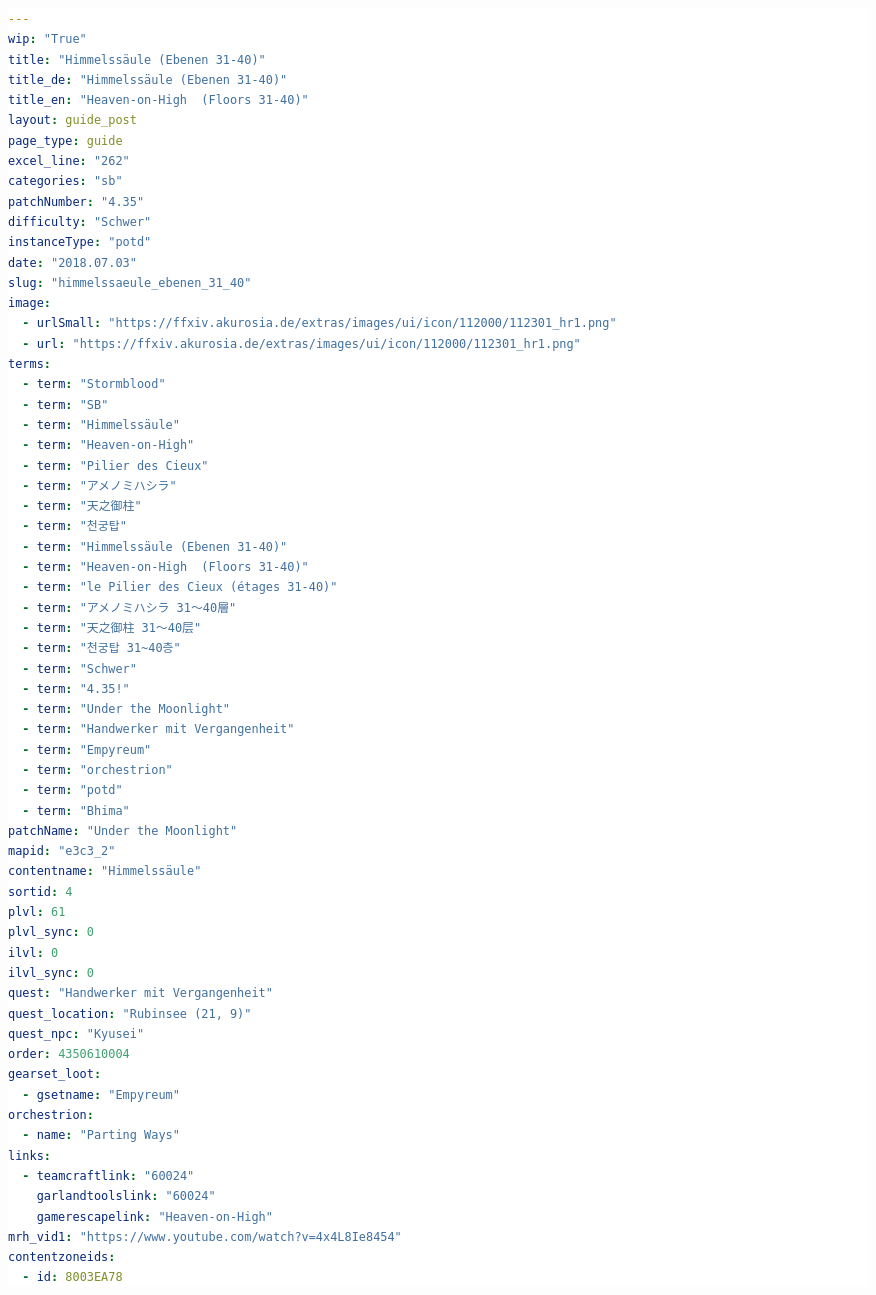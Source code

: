```yaml
---
wip: "True"
title: "Himmelssäule (Ebenen 31-40)"
title_de: "Himmelssäule (Ebenen 31-40)"
title_en: "Heaven-on-High  (Floors 31-40)"
layout: guide_post
page_type: guide
excel_line: "262"
categories: "sb"
patchNumber: "4.35"
difficulty: "Schwer"
instanceType: "potd"
date: "2018.07.03"
slug: "himmelssaeule_ebenen_31_40"
image:
  - urlSmall: "https://ffxiv.akurosia.de/extras/images/ui/icon/112000/112301_hr1.png"
  - url: "https://ffxiv.akurosia.de/extras/images/ui/icon/112000/112301_hr1.png"
terms:
  - term: "Stormblood"
  - term: "SB"
  - term: "Himmelssäule"
  - term: "Heaven-on-High"
  - term: "Pilier des Cieux"
  - term: "アメノミハシラ"
  - term: "天之御柱"
  - term: "천궁탑"
  - term: "Himmelssäule (Ebenen 31-40)"
  - term: "Heaven-on-High  (Floors 31-40)"
  - term: "le Pilier des Cieux (étages 31-40)"
  - term: "アメノミハシラ 31～40層"
  - term: "天之御柱 31～40层"
  - term: "천궁탑 31~40층"
  - term: "Schwer"
  - term: "4.35!"
  - term: "Under the Moonlight"
  - term: "Handwerker mit Vergangenheit"
  - term: "Empyreum"
  - term: "orchestrion"
  - term: "potd"
  - term: "Bhima"
patchName: "Under the Moonlight"
mapid: "e3c3_2"
contentname: "Himmelssäule"
sortid: 4
plvl: 61
plvl_sync: 0
ilvl: 0
ilvl_sync: 0
quest: "Handwerker mit Vergangenheit"
quest_location: "Rubinsee (21, 9)"
quest_npc: "Kyusei"
order: 4350610004
gearset_loot:
  - gsetname: "Empyreum"
orchestrion:
  - name: "Parting Ways"
links:
  - teamcraftlink: "60024"
    garlandtoolslink: "60024"
    gamerescapelink: "Heaven-on-High"
mrh_vid1: "https://www.youtube.com/watch?v=4x4L8Ie8454"
contentzoneids:
  - id: 8003EA78
```